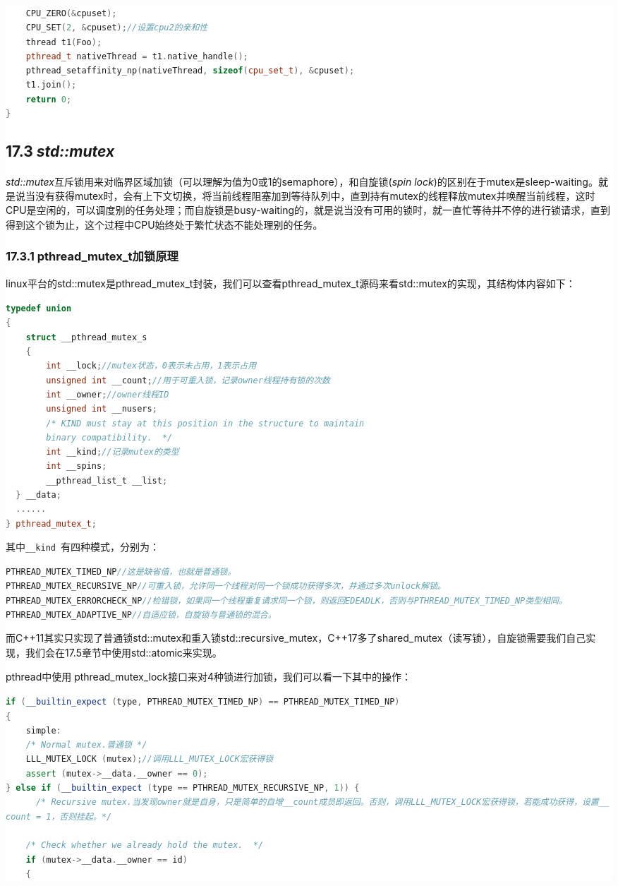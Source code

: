 ```cpp
    CPU_ZERO(&cpuset);
    CPU_SET(2, &cpuset);//设置cpu2的亲和性
    thread t1(Foo);
    pthread_t nativeThread = t1.native_handle();
    pthread_setaffinity_np(nativeThread, sizeof(cpu_set_t), &cpuset);
    t1.join();
    return 0;
}
```

## 17.3 *std::mutex*

*std::mutex*互斥锁用来对临界区域加锁（可以理解为值为0或1的semaphore），和自旋锁(*spin lock*)的区别在于mutex是sleep-waiting。就是说当没有获得mutex时，会有上下文切换，将当前线程阻塞加到等待队列中，直到持有mutex的线程释放mutex并唤醒当前线程，这时CPU是空闲的，可以调度别的任务处理；而自旋锁是busy-waiting的，就是说当没有可用的锁时，就一直忙等待并不停的进行锁请求，直到得到这个锁为止，这个过程中CPU始终处于繁忙状态不能处理别的任务。

### 17.3.1 pthread_mutex_t加锁原理

linux平台的std::mutex是pthread_mutex_t封装，我们可以查看pthread_mutex_t源码来看std::mutex的实现，其结构体内容如下：

```cpp
typedef union
{
    struct __pthread_mutex_s
    {
        int __lock;//mutex状态，0表示未占用，1表示占用
    	unsigned int __count;//用于可重入锁，记录owner线程持有锁的次数
    	int __owner;//owner线程ID
   		unsigned int __nusers;
    	/* KIND must stay at this position in the structure to maintain
        binary compatibility.  */
    	int __kind;//记录mutex的类型
    	int __spins;
    	__pthread_list_t __list;
  } __data;
  ......
} pthread_mutex_t;
```

其中` __kind  `有四种模式，分别为：

```cpp
PTHREAD_MUTEX_TIMED_NP//这是缺省值，也就是普通锁。
PTHREAD_MUTEX_RECURSIVE_NP//可重入锁，允许同一个线程对同一个锁成功获得多次，并通过多次unlock解锁。
PTHREAD_MUTEX_ERRORCHECK_NP//检错锁，如果同一个线程重复请求同一个锁，则返回EDEADLK，否则与PTHREAD_MUTEX_TIMED_NP类型相同。
PTHREAD_MUTEX_ADAPTIVE_NP//自适应锁，自旋锁与普通锁的混合。
```

而C++11其实只实现了普通锁std::mutex和重入锁std::recursive_mutex，C++17多了shared_mutex（读写锁），自旋锁需要我们自己实现，我们会在17.5章节中使用std::atomic来实现。

pthread中使用 pthread_mutex_lock接口来对4种锁进行加锁，我们可以看一下其中的操作：

```cpp
if (__builtin_expect (type, PTHREAD_MUTEX_TIMED_NP) == PTHREAD_MUTEX_TIMED_NP)
{
    simple:
    /* Normal mutex.普通锁 */
    LLL_MUTEX_LOCK (mutex);//调用LLL_MUTEX_LOCK宏获得锁
    assert (mutex->__data.__owner == 0);
} else if (__builtin_expect (type == PTHREAD_MUTEX_RECURSIVE_NP, 1)) {
      /* Recursive mutex.当发现owner就是自身，只是简单的自增__count成员即返回。否则，调用LLL_MUTEX_LOCK宏获得锁，若能成功获得，设置__count = 1，否则挂起。*/

	/* Check whether we already hold the mutex.  */
	if (mutex->__data.__owner == id)
	{
```
